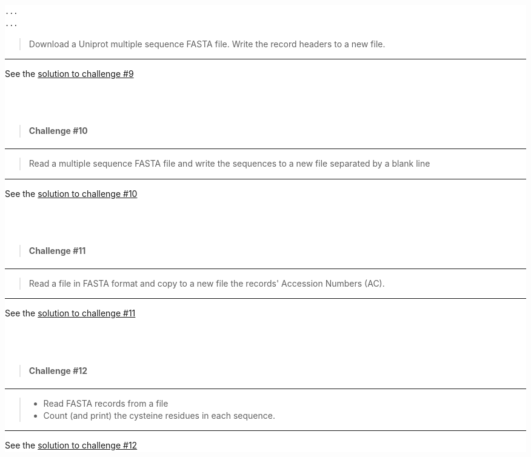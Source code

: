 ```
...
...

```
>
>Download a Uniprot multiple sequence FASTA file. Write the record headers to a new file.
>
---


See the <a href="https://github.com/Pfern/BPBR16-Bioinformatics-using-Python-for-Biomedical-Researchers/blob/master/day2/3-Parsing/Parsing-Theory-I.solutions.md#solution-to-challenge-9">solution to challenge #9</a>

<br>
<br>

> #### **Challenge #10**
---
>Read a multiple sequence FASTA file and write the sequences to a new file separated by a blank line
>
---


See the <a href="https://github.com/Pfern/BPBR16-Bioinformatics-using-Python-for-Biomedical-Researchers/blob/master/day2/3-Parsing/Parsing-Theory-I.solutions.md#solution-to-challenge-10">solution to challenge #10</a>

<br>
<br>

> #### **Challenge #11**
---
>Read a file in FASTA format and copy to a new file the records' Accession Numbers (AC).
>
---


See the <a href="https://github.com/Pfern/BPBR16-Bioinformatics-using-Python-for-Biomedical-Researchers/blob/master/day2/3-Parsing/Parsing-Theory-I.solutions.md#solution-to-challenge-11">solution to challenge #11</a>

<br>
<br>

> #### **Challenge #12**
---
>+   Read FASTA records from a file
>+   Count (and print) the cysteine residues in each sequence.
>
---


See the <a href="https://github.com/Pfern/BPBR16-Bioinformatics-using-Python-for-Biomedical-Researchers/blob/master/day2/3-Parsing/Parsing-Theory-I.solutions.md#solution-to-challenge-12">solution to challenge #12</a>
